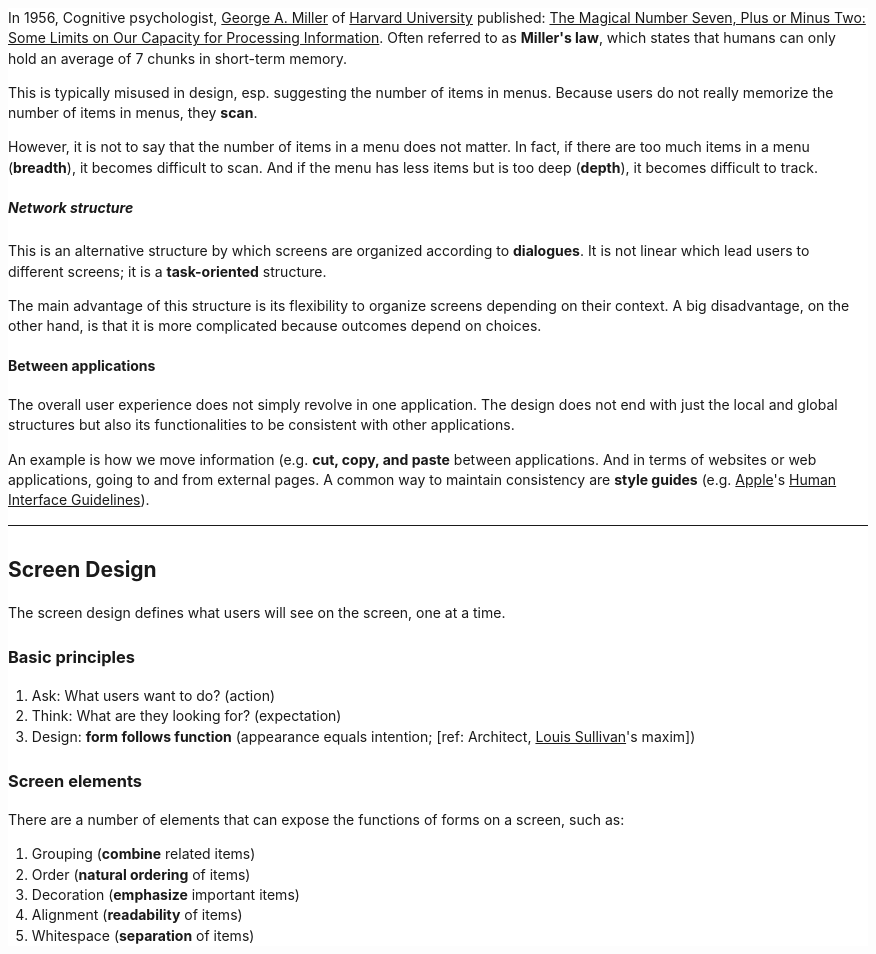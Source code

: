 In 1956, Cognitive psychologist, [George A. Miller](https://wikipedia.org/wiki/George_Armitage_Miller) of [Harvard University](https://www.harvard.edu) published:
[The Magical Number Seven, Plus or Minus Two: Some Limits on Our Capacity for Processing Information](http://psychclassics.yorku.ca/Miller).
Often referred to as **Miller's law**, which states that humans can only hold an average of 7 chunks in short-term memory.

This is typically misused in design, esp. suggesting the number of items in menus.
Because users do not really memorize the number of items in menus, they **scan**.

However, it is not to say that the number of items in a menu does not matter.
In fact, if there are too much items in a menu (**breadth**), it becomes difficult to scan.
And if the menu has less items but is too deep (**depth**), it becomes difficult to track.

##### Network structure #####

This is an alternative structure by which screens are organized according to **dialogues**.
It is not linear which lead users to different screens; it is a **task-oriented** structure.

The main advantage of this structure is its flexibility to organize screens depending on their context.
A big disadvantage, on the other hand, is that it is more complicated because outcomes depend on choices.

#### Between applications ####

The overall user experience does not simply revolve in one application.
The design does not end with just the local and global structures
but also its functionalities to be consistent with other applications.

An example is how we move information (e.g. **cut, copy, and paste** between applications.
And in terms of websites or web applications, going to and from external pages.
A common way to maintain consistency are **style guides** (e.g. [Apple](https://www.apple.com)'s [Human Interface Guidelines](https://developer.apple.com/design/human-interface-guidelines)).

-------------------------------------------------------------------------------

Screen Design
-------------

The screen design defines what users will see on the screen, one at a time.

### Basic principles ###

1. Ask: What users want to do? (action)
2. Think: What are they looking for? (expectation)
3. Design: **form follows function** (appearance equals intention; \[ref: Architect, [Louis Sullivan](https://wikipedia.org/wiki/Louis_Sullivan)'s maxim\])

### Screen elements ###

There are a number of elements that can expose the functions of forms on a screen, such as:

1. Grouping (**combine** related items)
2. Order (**natural ordering** of items)
3. Decoration (**emphasize** important items)
4. Alignment (**readability** of items)
5. Whitespace (**separation** of items)
